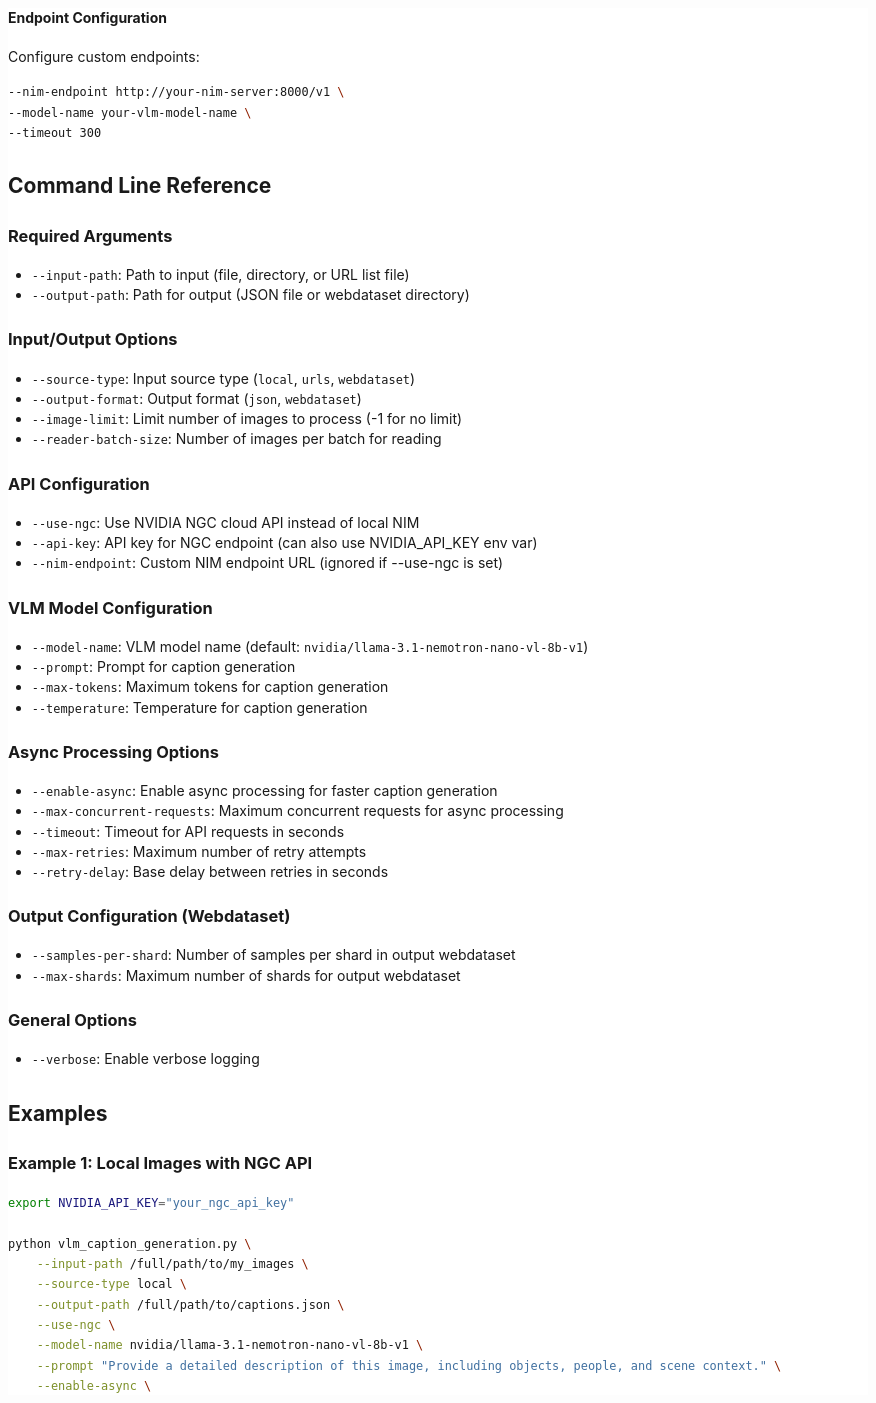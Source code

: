 #### Endpoint Configuration
Configure custom endpoints:
```bash
--nim-endpoint http://your-nim-server:8000/v1 \
--model-name your-vlm-model-name \
--timeout 300
```

## Command Line Reference

### Required Arguments
- `--input-path`: Path to input (file, directory, or URL list file)
- `--output-path`: Path for output (JSON file or webdataset directory)

### Input/Output Options
- `--source-type`: Input source type (`local`, `urls`, `webdataset`)
- `--output-format`: Output format (`json`, `webdataset`)
- `--image-limit`: Limit number of images to process (-1 for no limit)
- `--reader-batch-size`: Number of images per batch for reading

### API Configuration
- `--use-ngc`: Use NVIDIA NGC cloud API instead of local NIM
- `--api-key`: API key for NGC endpoint (can also use NVIDIA_API_KEY env var)
- `--nim-endpoint`: Custom NIM endpoint URL (ignored if --use-ngc is set)

### VLM Model Configuration
- `--model-name`: VLM model name (default: `nvidia/llama-3.1-nemotron-nano-vl-8b-v1`)
- `--prompt`: Prompt for caption generation
- `--max-tokens`: Maximum tokens for caption generation
- `--temperature`: Temperature for caption generation

### Async Processing Options
- `--enable-async`: Enable async processing for faster caption generation
- `--max-concurrent-requests`: Maximum concurrent requests for async processing
- `--timeout`: Timeout for API requests in seconds
- `--max-retries`: Maximum number of retry attempts
- `--retry-delay`: Base delay between retries in seconds

### Output Configuration (Webdataset)
- `--samples-per-shard`: Number of samples per shard in output webdataset
- `--max-shards`: Maximum number of shards for output webdataset

### General Options
- `--verbose`: Enable verbose logging

## Examples


### Example 1: Local Images with NGC API
```bash
export NVIDIA_API_KEY="your_ngc_api_key"

python vlm_caption_generation.py \
    --input-path /full/path/to/my_images \
    --source-type local \
    --output-path /full/path/to/captions.json \
    --use-ngc \
    --model-name nvidia/llama-3.1-nemotron-nano-vl-8b-v1 \
    --prompt "Provide a detailed description of this image, including objects, people, and scene context." \
    --enable-async \
```